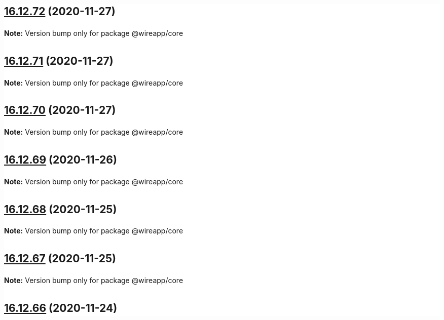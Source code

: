 ## [16.12.72](https://github.com/wireapp/wire-web-packages/tree/main/packages/core/compare/@wireapp/core@16.12.71...@wireapp/core@16.12.72) (2020-11-27)

**Note:** Version bump only for package @wireapp/core





## [16.12.71](https://github.com/wireapp/wire-web-packages/tree/main/packages/core/compare/@wireapp/core@16.12.70...@wireapp/core@16.12.71) (2020-11-27)

**Note:** Version bump only for package @wireapp/core





## [16.12.70](https://github.com/wireapp/wire-web-packages/tree/main/packages/core/compare/@wireapp/core@16.12.69...@wireapp/core@16.12.70) (2020-11-27)

**Note:** Version bump only for package @wireapp/core





## [16.12.69](https://github.com/wireapp/wire-web-packages/tree/main/packages/core/compare/@wireapp/core@16.12.68...@wireapp/core@16.12.69) (2020-11-26)

**Note:** Version bump only for package @wireapp/core





## [16.12.68](https://github.com/wireapp/wire-web-packages/tree/main/packages/core/compare/@wireapp/core@16.12.67...@wireapp/core@16.12.68) (2020-11-25)

**Note:** Version bump only for package @wireapp/core





## [16.12.67](https://github.com/wireapp/wire-web-packages/tree/main/packages/core/compare/@wireapp/core@16.12.66...@wireapp/core@16.12.67) (2020-11-25)

**Note:** Version bump only for package @wireapp/core





## [16.12.66](https://github.com/wireapp/wire-web-packages/tree/main/packages/core/compare/@wireapp/core@16.12.65...@wireapp/core@16.12.66) (2020-11-24)
